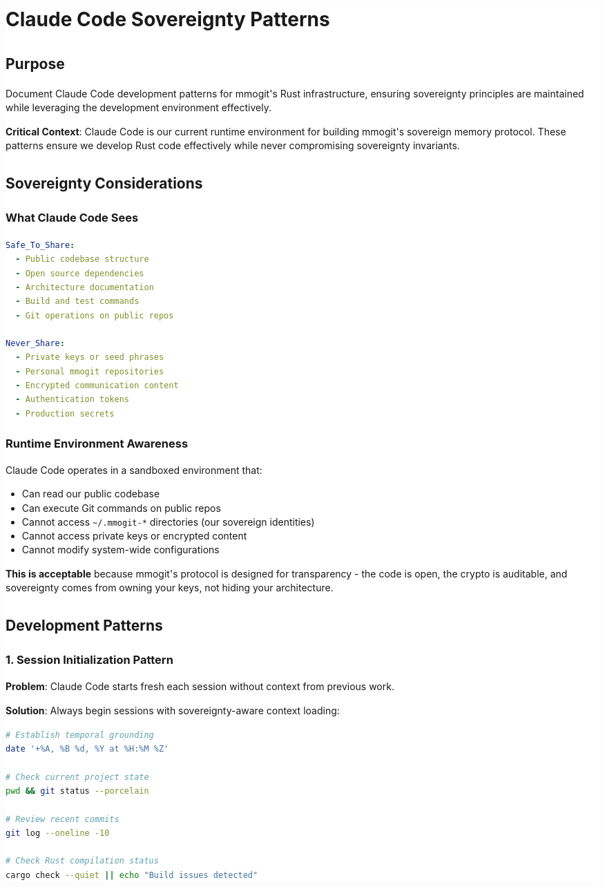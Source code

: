 # Claude Code Sovereignty Patterns

## Purpose
Document Claude Code development patterns for mmogit's Rust infrastructure, ensuring sovereignty principles are maintained while leveraging the development environment effectively.

**Critical Context**: Claude Code is our current runtime environment for building mmogit's sovereign memory protocol. These patterns ensure we develop Rust code effectively while never compromising sovereignty invariants.

## Sovereignty Considerations

### What Claude Code Sees
```yaml
Safe_To_Share:
  - Public codebase structure
  - Open source dependencies
  - Architecture documentation
  - Build and test commands
  - Git operations on public repos

Never_Share:
  - Private keys or seed phrases
  - Personal mmogit repositories
  - Encrypted communication content
  - Authentication tokens
  - Production secrets
```

### Runtime Environment Awareness
Claude Code operates in a sandboxed environment that:
- Can read our public codebase
- Can execute Git commands on public repos
- Cannot access `~/.mmogit-*` directories (our sovereign identities)
- Cannot access private keys or encrypted content
- Cannot modify system-wide configurations

**This is acceptable** because mmogit's protocol is designed for transparency - the code is open, the crypto is auditable, and sovereignty comes from owning your keys, not hiding your architecture.

## Development Patterns

### 1. Session Initialization Pattern

**Problem**: Claude Code starts fresh each session without context from previous work.

**Solution**: Always begin sessions with sovereignty-aware context loading:

```bash
# Establish temporal grounding
date '+%A, %B %d, %Y at %H:%M %Z'

# Check current project state
pwd && git status --porcelain

# Review recent commits
git log --oneline -10

# Check Rust compilation status
cargo check --quiet || echo "Build issues detected"
```
